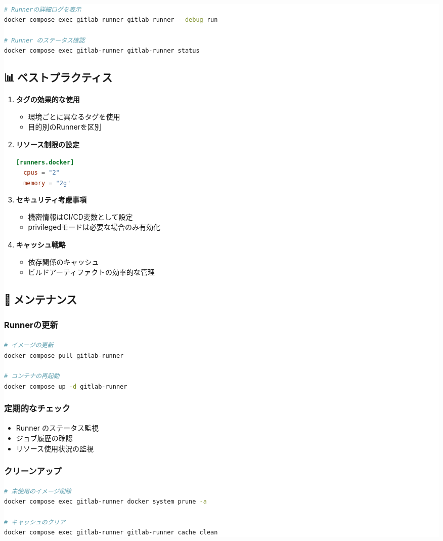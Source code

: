 ```bash
# Runnerの詳細ログを表示
docker compose exec gitlab-runner gitlab-runner --debug run

# Runner のステータス確認
docker compose exec gitlab-runner gitlab-runner status
```

## 📊 ベストプラクティス

1. **タグの効果的な使用**
   - 環境ごとに異なるタグを使用
   - 目的別のRunnerを区別

2. **リソース制限の設定**
   ```toml
   [runners.docker]
     cpus = "2"
     memory = "2g"
   ```

3. **セキュリティ考慮事項**
   - 機密情報はCI/CD変数として設定
   - privilegedモードは必要な場合のみ有効化

4. **キャッシュ戦略**
   - 依存関係のキャッシュ
   - ビルドアーティファクトの効率的な管理

## 🔄 メンテナンス

### Runnerの更新
```bash
# イメージの更新
docker compose pull gitlab-runner

# コンテナの再起動
docker compose up -d gitlab-runner
```

### 定期的なチェック
- Runner のステータス監視
- ジョブ履歴の確認
- リソース使用状況の監視

### クリーンアップ
```bash
# 未使用のイメージ削除
docker compose exec gitlab-runner docker system prune -a

# キャッシュのクリア
docker compose exec gitlab-runner gitlab-runner cache clean
```
